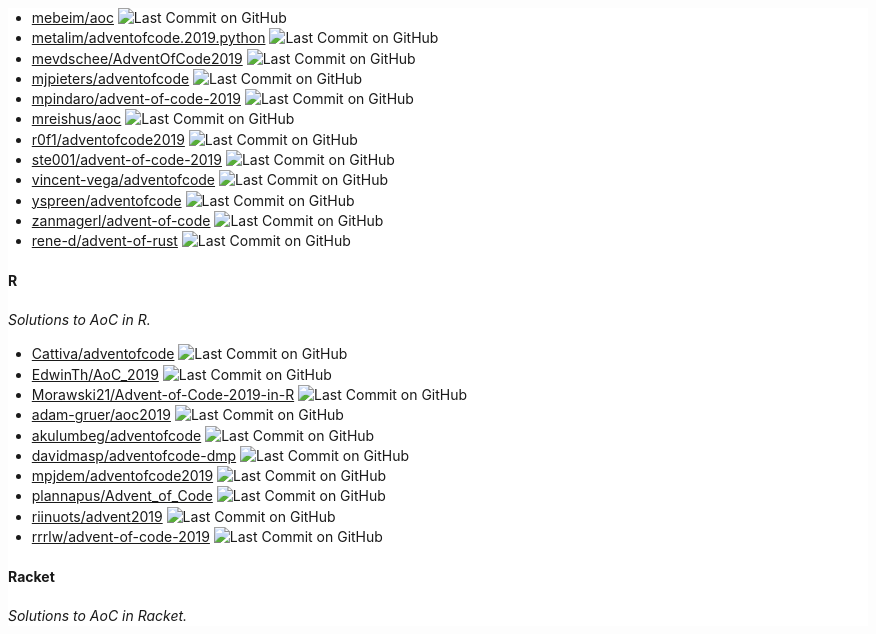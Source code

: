 * [mebeim/aoc](https://github.com/mebeim/aoc) ![Last Commit on GitHub](https://img.shields.io/badge/last%20commit-2024--12--25-brightgreen)
* [metalim/adventofcode.2019.python](https://github.com/metalim/adventofcode.2019.python) ![Last Commit on GitHub](https://img.shields.io/badge/last%20commit-2023--05--26-brightgreen)
* [mevdschee/AdventOfCode2019](https://github.com/mevdschee/AdventOfCode2019) ![Last Commit on GitHub](https://img.shields.io/badge/last%20commit-2022--12--03-brightgreen)
* [mjpieters/adventofcode](https://github.com/mjpieters/adventofcode) ![Last Commit on GitHub](https://img.shields.io/badge/last%20commit-2023--12--29-brightgreen)
* [mpindaro/advent-of-code-2019](https://github.com/mpindaro/advent-of-code-2019) ![Last Commit on GitHub](https://img.shields.io/badge/last%20commit-2020--11--12-brightgreen)
* [mreishus/aoc](https://github.com/mreishus/aoc) ![Last Commit on GitHub](https://img.shields.io/badge/last%20commit-2024--12--22-brightgreen)
* [r0f1/adventofcode2019](https://github.com/r0f1/adventofcode2019) ![Last Commit on GitHub](https://img.shields.io/badge/last%20commit-2024--12--04-brightgreen)
* [ste001/advent-of-code-2019](https://github.com/ste001/advent-of-code-2019) ![Last Commit on GitHub](https://img.shields.io/badge/last%20commit-2019--12--06-brightgreen)
* [vincent-vega/adventofcode](https://github.com/vincent-vega/adventofcode) ![Last Commit on GitHub](https://img.shields.io/badge/last%20commit-2025--03--07-brightgreen)
* [yspreen/adventofcode](https://github.com/yspreen/adventofcode) ![Last Commit on GitHub](https://img.shields.io/badge/last%20commit-2025--03--22-brightgreen)
* [zanmagerl/advent-of-code](https://github.com/zanmagerl/advent-of-code) ![Last Commit on GitHub](https://img.shields.io/badge/last%20commit-2024--12--23-brightgreen)
* [rene-d/advent-of-rust](https://github.com/rene-d/advent-of-rust) ![Last Commit on GitHub](https://img.shields.io/badge/last%20commit-2025--01--29-brightgreen)

#### R

*Solutions to AoC in R.*

* [Cattiva/adventofcode](https://github.com/Cattiva/adventofcode) ![Last Commit on GitHub](https://img.shields.io/badge/last%20commit-2023--12--12-brightgreen)
* [EdwinTh/AoC_2019](https://github.com/EdwinTh/AoC_2019) ![Last Commit on GitHub](https://img.shields.io/badge/last%20commit-2019--12--17-brightgreen)
* [Morawski21/Advent-of-Code-2019-in-R](https://github.com/Morawski21/Advent-of-Code-2019-in-R) ![Last Commit on GitHub](https://img.shields.io/badge/last%20commit-not%20available-red)
* [adam-gruer/aoc2019](https://github.com/adam-gruer/aoc2019) ![Last Commit on GitHub](https://img.shields.io/badge/last%20commit-2019--12--17-brightgreen)
* [akulumbeg/adventofcode](https://github.com/akulumbeg/adventofcode) ![Last Commit on GitHub](https://img.shields.io/badge/last%20commit-2022--07--11-brightgreen)
* [davidmasp/adventofcode-dmp](https://github.com/davidmasp/adventofcode-dmp) ![Last Commit on GitHub](https://img.shields.io/badge/last%20commit-not%20available-red)
* [mpjdem/adventofcode2019](https://github.com/mpjdem/adventofcode2019) ![Last Commit on GitHub](https://img.shields.io/badge/last%20commit-2019--12--27-brightgreen)
* [plannapus/Advent_of_Code](https://github.com/plannapus/Advent_of_Code) ![Last Commit on GitHub](https://img.shields.io/badge/last%20commit-2025--05--21-brightgreen)
* [riinuots/advent2019](https://github.com/riinuots/advent2019) ![Last Commit on GitHub](https://img.shields.io/badge/last%20commit-2020--12--01-brightgreen)
* [rrrlw/advent-of-code-2019](https://github.com/rrrlw/advent-of-code-2019) ![Last Commit on GitHub](https://img.shields.io/badge/last%20commit-2019--12--30-brightgreen)

#### Racket

*Solutions to AoC in Racket.*
